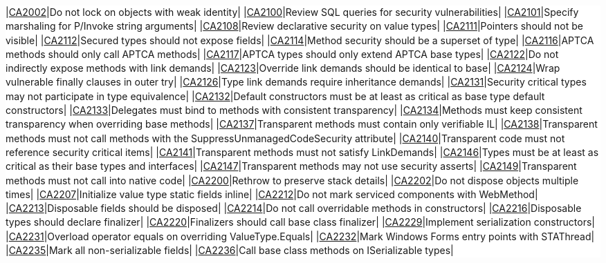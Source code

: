 |[CA2002](../code-quality/ca2002-do-not-lock-on-objects-with-weak-identity.md)|Do not lock on objects with weak identity|
|[CA2100](../code-quality/ca2100-review-sql-queries-for-security-vulnerabilities.md)|Review SQL queries for security vulnerabilities|
|[CA2101](../code-quality/ca2101-specify-marshaling-for-p-invoke-string-arguments.md)|Specify marshaling for P/Invoke string arguments|
|[CA2108](../code-quality/ca2108-review-declarative-security-on-value-types.md)|Review declarative security on value types|
|[CA2111](../code-quality/ca2111-pointers-should-not-be-visible.md)|Pointers should not be visible|
|[CA2112](../code-quality/ca2112-secured-types-should-not-expose-fields.md)|Secured types should not expose fields|
|[CA2114](../code-quality/ca2114-method-security-should-be-a-superset-of-type.md)|Method security should be a superset of type|
|[CA2116](../code-quality/ca2116-aptca-methods-should-only-call-aptca-methods.md)|APTCA methods should only call APTCA methods|
|[CA2117](../code-quality/ca2117-aptca-types-should-only-extend-aptca-base-types.md)|APTCA types should only extend APTCA base types|
|[CA2122](../code-quality/ca2122-do-not-indirectly-expose-methods-with-link-demands.md)|Do not indirectly expose methods with link demands|
|[CA2123](../code-quality/ca2123-override-link-demands-should-be-identical-to-base.md)|Override link demands should be identical to base|
|[CA2124](../code-quality/ca2124-wrap-vulnerable-finally-clauses-in-outer-try.md)|Wrap vulnerable finally clauses in outer try|
|[CA2126](../code-quality/ca2126-type-link-demands-require-inheritance-demands.md)|Type link demands require inheritance demands|
|[CA2131](../code-quality/ca2131-security-critical-types-may-not-participate-in-type-equivalence.md)|Security critical types may not participate in type equivalence|
|[CA2132](../code-quality/ca2132-default-constructors-must-be-at-least-as-critical-as-base-type-default-constructors.md)|Default constructors must be at least as critical as base type default constructors|
|[CA2133](../code-quality/ca2133-delegates-must-bind-to-methods-with-consistent-transparency.md)|Delegates must bind to methods with consistent transparency|
|[CA2134](../code-quality/ca2134-methods-must-keep-consistent-transparency-when-overriding-base-methods.md)|Methods must keep consistent transparency when overriding base methods|
|[CA2137](../code-quality/ca2137-transparent-methods-must-contain-only-verifiable-il.md)|Transparent methods must contain only verifiable IL|
|[CA2138](../code-quality/ca2138-transparent-methods-must-not-call-methods-with-the-suppressunmanagedcodesecurity-attribute.md)|Transparent methods must not call methods with the SuppressUnmanagedCodeSecurity attribute|
|[CA2140](../code-quality/ca2140-transparent-code-must-not-reference-security-critical-items.md)|Transparent code must not reference security critical items|
|[CA2141](../code-quality/ca2141-transparent-methods-must-not-satisfy-linkdemands.md)|Transparent methods must not satisfy LinkDemands|
|[CA2146](../code-quality/ca2146-types-must-be-at-least-as-critical-as-their-base-types-and-interfaces.md)|Types must be at least as critical as their base types and interfaces|
|[CA2147](../code-quality/ca2147-transparent-methods-may-not-use-security-asserts.md)|Transparent methods may not use security asserts|
|[CA2149](../code-quality/ca2149-transparent-methods-must-not-call-into-native-code.md)|Transparent methods must not call into native code|
|[CA2200](../code-quality/ca2200-rethrow-to-preserve-stack-details.md)|Rethrow to preserve stack details|
|[CA2202](../code-quality/ca2202-do-not-dispose-objects-multiple-times.md)|Do not dispose objects multiple times|
|[CA2207](../code-quality/ca2207-initialize-value-type-static-fields-inline.md)|Initialize value type static fields inline|
|[CA2212](../code-quality/ca2212-do-not-mark-serviced-components-with-webmethod.md)|Do not mark serviced components with WebMethod|
|[CA2213](../code-quality/ca2213-disposable-fields-should-be-disposed.md)|Disposable fields should be disposed|
|[CA2214](../code-quality/ca2214-do-not-call-overridable-methods-in-constructors.md)|Do not call overridable methods in constructors|
|[CA2216](../code-quality/ca2216-disposable-types-should-declare-finalizer.md)|Disposable types should declare finalizer|
|[CA2220](../code-quality/ca2220-finalizers-should-call-base-class-finalizer.md)|Finalizers should call base class finalizer|
|[CA2229](../code-quality/ca2229-implement-serialization-constructors.md)|Implement serialization constructors|
|[CA2231](../code-quality/ca2231-overload-operator-equals-on-overriding-valuetype-equals.md)|Overload operator equals on overriding ValueType.Equals|
|[CA2232](../code-quality/ca2232-mark-windows-forms-entry-points-with-stathread.md)|Mark Windows Forms entry points with STAThread|
|[CA2235](../code-quality/ca2235-mark-all-non-serializable-fields.md)|Mark all non-serializable fields|
|[CA2236](../code-quality/ca2236-call-base-class-methods-on-iserializable-types.md)|Call base class methods on ISerializable types|